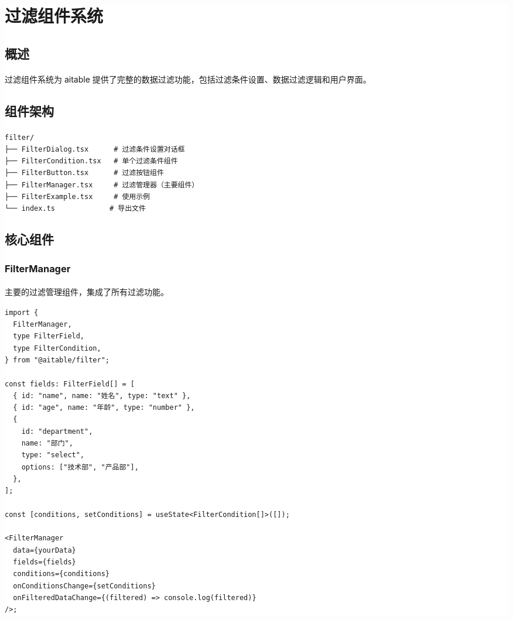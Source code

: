 # 过滤组件系统

## 概述

过滤组件系统为 aitable 提供了完整的数据过滤功能，包括过滤条件设置、数据过滤逻辑和用户界面。

## 组件架构

```
filter/
├── FilterDialog.tsx      # 过滤条件设置对话框
├── FilterCondition.tsx   # 单个过滤条件组件
├── FilterButton.tsx      # 过滤按钮组件
├── FilterManager.tsx     # 过滤管理器（主要组件）
├── FilterExample.tsx     # 使用示例
└── index.ts             # 导出文件
```

## 核心组件

### FilterManager

主要的过滤管理组件，集成了所有过滤功能。

```tsx
import {
  FilterManager,
  type FilterField,
  type FilterCondition,
} from "@aitable/filter";

const fields: FilterField[] = [
  { id: "name", name: "姓名", type: "text" },
  { id: "age", name: "年龄", type: "number" },
  {
    id: "department",
    name: "部门",
    type: "select",
    options: ["技术部", "产品部"],
  },
];

const [conditions, setConditions] = useState<FilterCondition[]>([]);

<FilterManager
  data={yourData}
  fields={fields}
  conditions={conditions}
  onConditionsChange={setConditions}
  onFilteredDataChange={(filtered) => console.log(filtered)}
/>;
```
